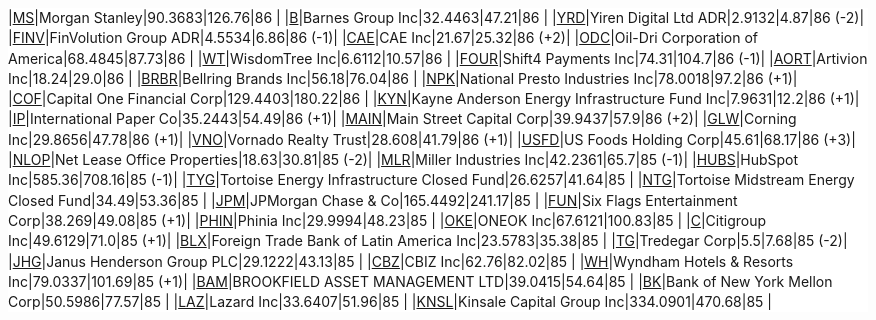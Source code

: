 |[MS](https://finance.yahoo.com/quote/MS/)|Morgan Stanley|90.3683|126.76|86 |
|[B](https://finance.yahoo.com/quote/B/)|Barnes Group Inc|32.4463|47.21|86 |
|[YRD](https://finance.yahoo.com/quote/YRD/)|Yiren Digital Ltd ADR|2.9132|4.87|86 (-2)|
|[FINV](https://finance.yahoo.com/quote/FINV/)|FinVolution Group ADR|4.5534|6.86|86 (-1)|
|[CAE](https://finance.yahoo.com/quote/CAE/)|CAE Inc|21.67|25.32|86 (+2)|
|[ODC](https://finance.yahoo.com/quote/ODC/)|Oil-Dri Corporation of America|68.4845|87.73|86 |
|[WT](https://finance.yahoo.com/quote/WT/)|WisdomTree Inc|6.6112|10.57|86 |
|[FOUR](https://finance.yahoo.com/quote/FOUR/)|Shift4 Payments Inc|74.31|104.7|86 (-1)|
|[AORT](https://finance.yahoo.com/quote/AORT/)|Artivion Inc|18.24|29.0|86 |
|[BRBR](https://finance.yahoo.com/quote/BRBR/)|Bellring Brands Inc|56.18|76.04|86 |
|[NPK](https://finance.yahoo.com/quote/NPK/)|National Presto Industries Inc|78.0018|97.2|86 (+1)|
|[COF](https://finance.yahoo.com/quote/COF/)|Capital One Financial Corp|129.4403|180.22|86 |
|[KYN](https://finance.yahoo.com/quote/KYN/)|Kayne Anderson Energy Infrastructure Fund Inc|7.9631|12.2|86 (+1)|
|[IP](https://finance.yahoo.com/quote/IP/)|International Paper Co|35.2443|54.49|86 (+1)|
|[MAIN](https://finance.yahoo.com/quote/MAIN/)|Main Street Capital Corp|39.9437|57.9|86 (+2)|
|[GLW](https://finance.yahoo.com/quote/GLW/)|Corning Inc|29.8656|47.78|86 (+1)|
|[VNO](https://finance.yahoo.com/quote/VNO/)|Vornado Realty Trust|28.608|41.79|86 (+1)|
|[USFD](https://finance.yahoo.com/quote/USFD/)|US Foods Holding Corp|45.61|68.17|86 (+3)|
|[NLOP](https://finance.yahoo.com/quote/NLOP/)|Net Lease Office Properties|18.63|30.81|85 (-2)|
|[MLR](https://finance.yahoo.com/quote/MLR/)|Miller Industries Inc|42.2361|65.7|85 (-1)|
|[HUBS](https://finance.yahoo.com/quote/HUBS/)|HubSpot Inc|585.36|708.16|85 (-1)|
|[TYG](https://finance.yahoo.com/quote/TYG/)|Tortoise Energy Infrastructure Closed Fund|26.6257|41.64|85 |
|[NTG](https://finance.yahoo.com/quote/NTG/)|Tortoise Midstream Energy Closed Fund|34.49|53.36|85 |
|[JPM](https://finance.yahoo.com/quote/JPM/)|JPMorgan Chase & Co|165.4492|241.17|85 |
|[FUN](https://finance.yahoo.com/quote/FUN/)|Six Flags Entertainment Corp|38.269|49.08|85 (+1)|
|[PHIN](https://finance.yahoo.com/quote/PHIN/)|Phinia Inc|29.9994|48.23|85 |
|[OKE](https://finance.yahoo.com/quote/OKE/)|ONEOK Inc|67.6121|100.83|85 |
|[C](https://finance.yahoo.com/quote/C/)|Citigroup Inc|49.6129|71.0|85 (+1)|
|[BLX](https://finance.yahoo.com/quote/BLX/)|Foreign Trade Bank of Latin America Inc|23.5783|35.38|85 |
|[TG](https://finance.yahoo.com/quote/TG/)|Tredegar Corp|5.5|7.68|85 (-2)|
|[JHG](https://finance.yahoo.com/quote/JHG/)|Janus Henderson Group PLC|29.1222|43.13|85 |
|[CBZ](https://finance.yahoo.com/quote/CBZ/)|CBIZ Inc|62.76|82.02|85 |
|[WH](https://finance.yahoo.com/quote/WH/)|Wyndham Hotels & Resorts Inc|79.0337|101.69|85 (+1)|
|[BAM](https://finance.yahoo.com/quote/BAM/)|BROOKFIELD ASSET MANAGEMENT LTD|39.0415|54.64|85 |
|[BK](https://finance.yahoo.com/quote/BK/)|Bank of New York Mellon Corp|50.5986|77.57|85 |
|[LAZ](https://finance.yahoo.com/quote/LAZ/)|Lazard Inc|33.6407|51.96|85 |
|[KNSL](https://finance.yahoo.com/quote/KNSL/)|Kinsale Capital Group Inc|334.0901|470.68|85 |